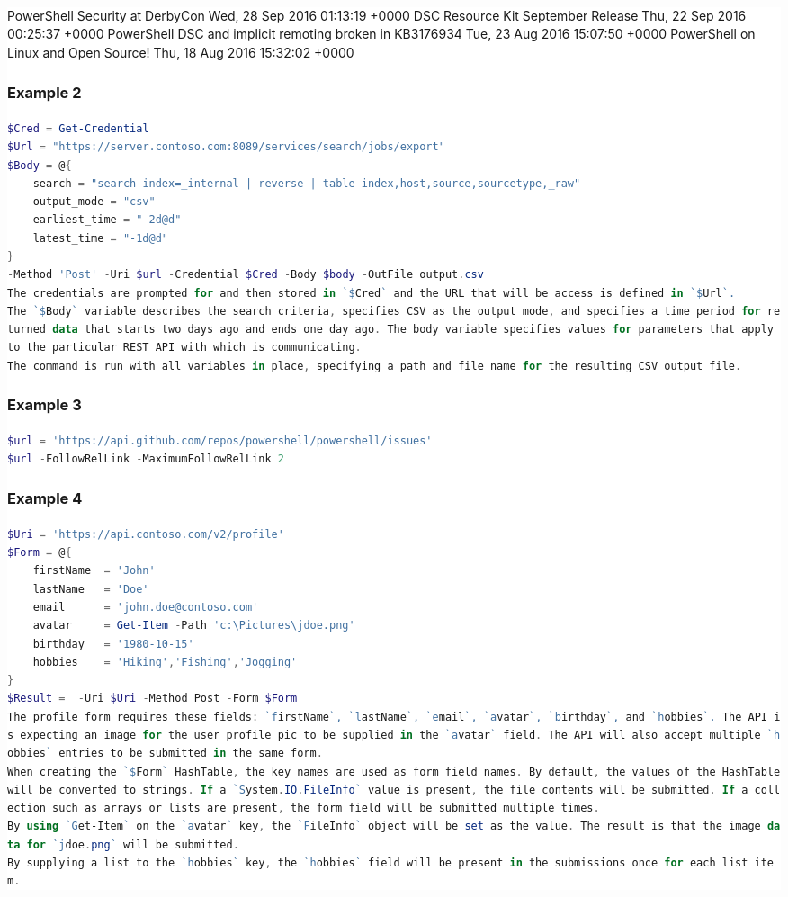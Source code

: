 PowerShell Security at DerbyCon                                      Wed, 28 Sep 2016 01:13:19 +0000
DSC Resource Kit September Release                                   Thu, 22 Sep 2016 00:25:37 +0000
PowerShell DSC and implicit remoting broken in KB3176934             Tue, 23 Aug 2016 15:07:50 +0000
PowerShell on Linux and Open Source! 
Thu, 18 Aug 2016 15:32:02 +0000

### Example 2

```PowerShell
$Cred = Get-Credential
$Url = "https://server.contoso.com:8089/services/search/jobs/export"
$Body = @{
	search = "search index=_internal | reverse | table index,host,source,sourcetype,_raw"
	output_mode = "csv"
	earliest_time = "-2d@d"
	latest_time = "-1d@d"
}
-Method 'Post' -Uri $url -Credential $Cred -Body $body -OutFile output.csv
The credentials are prompted for and then stored in `$Cred` and the URL that will be access is defined in `$Url`.
The `$Body` variable describes the search criteria, specifies CSV as the output mode, and specifies a time period for returned data that starts two days ago and ends one day ago. The body variable specifies values for parameters that apply to the particular REST API with which is communicating.
The command is run with all variables in place, specifying a path and file name for the resulting CSV output file.
```

### Example 3

```PowerShell
$url = 'https://api.github.com/repos/powershell/powershell/issues'
$url -FollowRelLink -MaximumFollowRelLink 2
```

### Example 4

```PowerShell
$Uri = 'https://api.contoso.com/v2/profile'
$Form = @{
	firstName  = 'John'
	lastName   = 'Doe'
	email      = 'john.doe@contoso.com'
	avatar     = Get-Item -Path 'c:\Pictures\jdoe.png'
	birthday   = '1980-10-15'
	hobbies    = 'Hiking','Fishing','Jogging'
}
$Result =  -Uri $Uri -Method Post -Form $Form
The profile form requires these fields: `firstName`, `lastName`, `email`, `avatar`, `birthday`, and `hobbies`. The API is expecting an image for the user profile pic to be supplied in the `avatar` field. The API will also accept multiple `hobbies` entries to be submitted in the same form.
When creating the `$Form` HashTable, the key names are used as form field names. By default, the values of the HashTable will be converted to strings. If a `System.IO.FileInfo` value is present, the file contents will be submitted. If a collection such as arrays or lists are present, the form field will be submitted multiple times.
By using `Get-Item` on the `avatar` key, the `FileInfo` object will be set as the value. The result is that the image data for `jdoe.png` will be submitted.
By supplying a list to the `hobbies` key, the `hobbies` field will be present in the submissions once for each list item.
```
